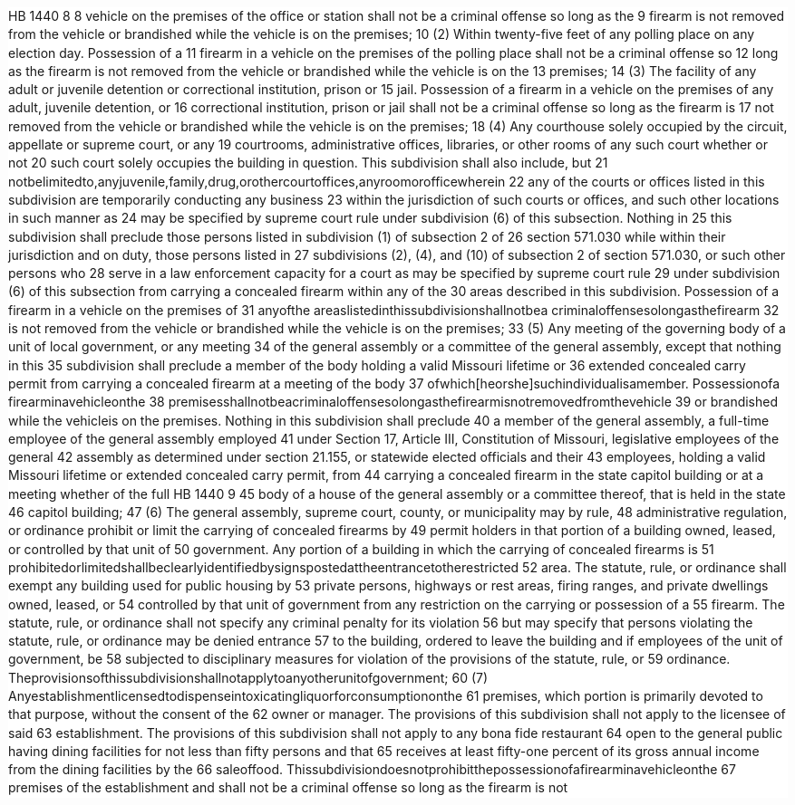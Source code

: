 HB 1440 8
8 vehicle on the premises of the office or station shall not be a criminal offense so long as the
9 firearm is not removed from the vehicle or brandished while the vehicle is on the premises;
10 (2) Within twenty-five feet of any polling place on any election day. Possession of a
11 firearm in a vehicle on the premises of the polling place shall not be a criminal offense so
12 long as the firearm is not removed from the vehicle or brandished while the vehicle is on the
13 premises;
14 (3) The facility of any adult or juvenile detention or correctional institution, prison or
15 jail. Possession of a firearm in a vehicle on the premises of any adult, juvenile detention, or
16 correctional institution, prison or jail shall not be a criminal offense so long as the firearm is
17 not removed from the vehicle or brandished while the vehicle is on the premises;
18 (4) Any courthouse solely occupied by the circuit, appellate or supreme court, or any
19 courtrooms, administrative offices, libraries, or other rooms of any such court whether or not
20 such court solely occupies the building in question. This subdivision shall also include, but
21 notbelimitedto,anyjuvenile,family,drug,orothercourtoffices,anyroomorofficewherein
22 any of the courts or offices listed in this subdivision are temporarily conducting any business
23 within the jurisdiction of such courts or offices, and such other locations in such manner as
24 may be specified by supreme court rule under subdivision (6) of this subsection. Nothing in
25 this subdivision shall preclude those persons listed in subdivision (1) of subsection 2 of
26 section 571.030 while within their jurisdiction and on duty, those persons listed in
27 subdivisions (2), (4), and (10) of subsection 2 of section 571.030, or such other persons who
28 serve in a law enforcement capacity for a court as may be specified by supreme court rule
29 under subdivision (6) of this subsection from carrying a concealed firearm within any of the
30 areas described in this subdivision. Possession of a firearm in a vehicle on the premises of
31 anyofthe areaslistedinthissubdivisionshallnotbea criminaloffensesolongasthefirearm
32 is not removed from the vehicle or brandished while the vehicle is on the premises;
33 (5) Any meeting of the governing body of a unit of local government, or any meeting
34 of the general assembly or a committee of the general assembly, except that nothing in this
35 subdivision shall preclude a member of the body holding a valid Missouri lifetime or
36 extended concealed carry permit from carrying a concealed firearm at a meeting of the body
37 ofwhich[heorshe]suchindividualisamember. Possessionofa firearminavehicleonthe
38 premisesshallnotbeacriminaloffensesolongasthefirearmisnotremovedfromthevehicle
39 or brandished while the vehicleis on the premises. Nothing in this subdivision shall preclude
40 a member of the general assembly, a full-time employee of the general assembly employed
41 under Section 17, Article III, Constitution of Missouri, legislative employees of the general
42 assembly as determined under section 21.155, or statewide elected officials and their
43 employees, holding a valid Missouri lifetime or extended concealed carry permit, from
44 carrying a concealed firearm in the state capitol building or at a meeting whether of the full
HB 1440 9
45 body of a house of the general assembly or a committee thereof, that is held in the state
46 capitol building;
47 (6) The general assembly, supreme court, county, or municipality may by rule,
48 administrative regulation, or ordinance prohibit or limit the carrying of concealed firearms by
49 permit holders in that portion of a building owned, leased, or controlled by that unit of
50 government. Any portion of a building in which the carrying of concealed firearms is
51 prohibitedorlimitedshallbeclearlyidentifiedbysignspostedattheentrancetotherestricted
52 area. The statute, rule, or ordinance shall exempt any building used for public housing by
53 private persons, highways or rest areas, firing ranges, and private dwellings owned, leased, or
54 controlled by that unit of government from any restriction on the carrying or possession of a
55 firearm. The statute, rule, or ordinance shall not specify any criminal penalty for its violation
56 but may specify that persons violating the statute, rule, or ordinance may be denied entrance
57 to the building, ordered to leave the building and if employees of the unit of government, be
58 subjected to disciplinary measures for violation of the provisions of the statute, rule, or
59 ordinance. Theprovisionsofthissubdivisionshallnotapplytoanyotherunitofgovernment;
60 (7) Anyestablishmentlicensedtodispenseintoxicatingliquorforconsumptiononthe
61 premises, which portion is primarily devoted to that purpose, without the consent of the
62 owner or manager. The provisions of this subdivision shall not apply to the licensee of said
63 establishment. The provisions of this subdivision shall not apply to any bona fide restaurant
64 open to the general public having dining facilities for not less than fifty persons and that
65 receives at least fifty-one percent of its gross annual income from the dining facilities by the
66 saleoffood. Thissubdivisiondoesnotprohibitthepossessionofafirearminavehicleonthe
67 premises of the establishment and shall not be a criminal offense so long as the firearm is not